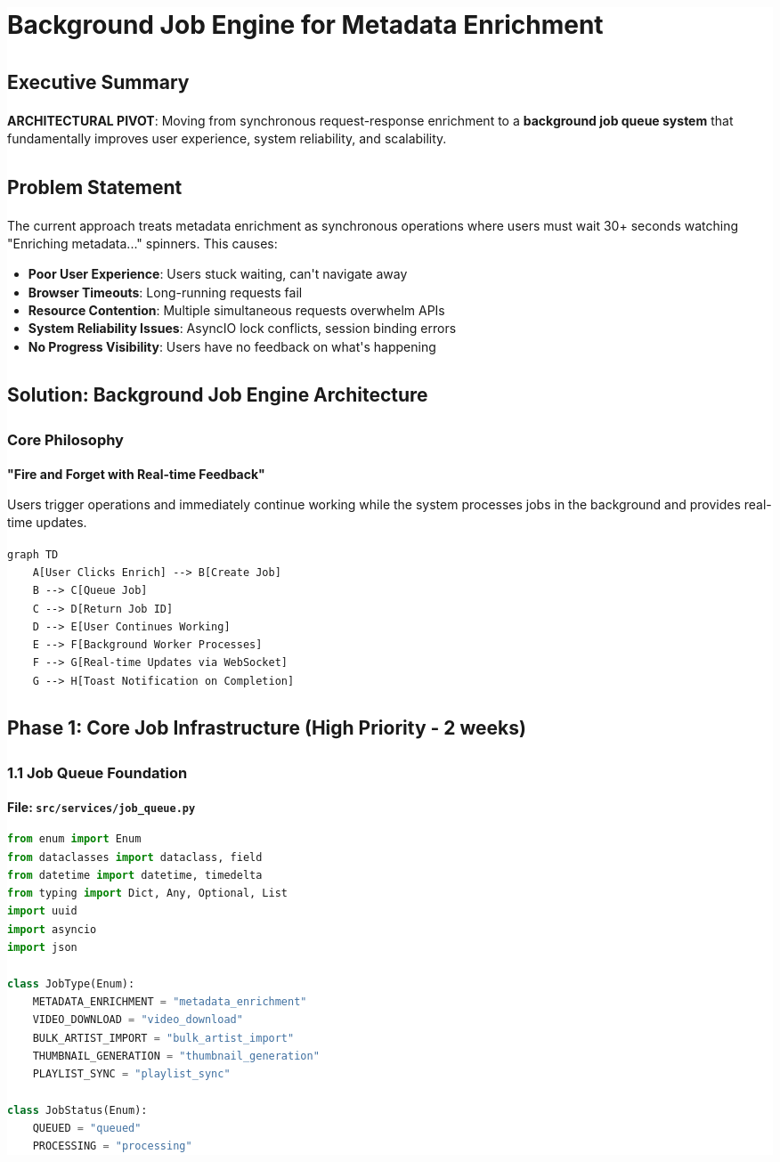 # Background Job Engine for Metadata Enrichment

## Executive Summary

**ARCHITECTURAL PIVOT**: Moving from synchronous request-response enrichment to a **background job queue system** that fundamentally improves user experience, system reliability, and scalability.

## Problem Statement

The current approach treats metadata enrichment as synchronous operations where users must wait 30+ seconds watching "Enriching metadata..." spinners. This causes:

- **Poor User Experience**: Users stuck waiting, can't navigate away
- **Browser Timeouts**: Long-running requests fail
- **Resource Contention**: Multiple simultaneous requests overwhelm APIs
- **System Reliability Issues**: AsyncIO lock conflicts, session binding errors
- **No Progress Visibility**: Users have no feedback on what's happening

## Solution: Background Job Engine Architecture

### Core Philosophy
**"Fire and Forget with Real-time Feedback"**

Users trigger operations and immediately continue working while the system processes jobs in the background and provides real-time updates.

```mermaid
graph TD
    A[User Clicks Enrich] --> B[Create Job]
    B --> C[Queue Job]
    C --> D[Return Job ID]
    D --> E[User Continues Working]
    E --> F[Background Worker Processes]
    F --> G[Real-time Updates via WebSocket]
    G --> H[Toast Notification on Completion]
```

## Phase 1: Core Job Infrastructure (High Priority - 2 weeks)

### 1.1 Job Queue Foundation
**File: `src/services/job_queue.py`**

```python
from enum import Enum
from dataclasses import dataclass, field
from datetime import datetime, timedelta
from typing import Dict, Any, Optional, List
import uuid
import asyncio
import json

class JobType(Enum):
    METADATA_ENRICHMENT = "metadata_enrichment"
    VIDEO_DOWNLOAD = "video_download"
    BULK_ARTIST_IMPORT = "bulk_artist_import"
    THUMBNAIL_GENERATION = "thumbnail_generation"
    PLAYLIST_SYNC = "playlist_sync"

class JobStatus(Enum):
    QUEUED = "queued"
    PROCESSING = "processing"
```